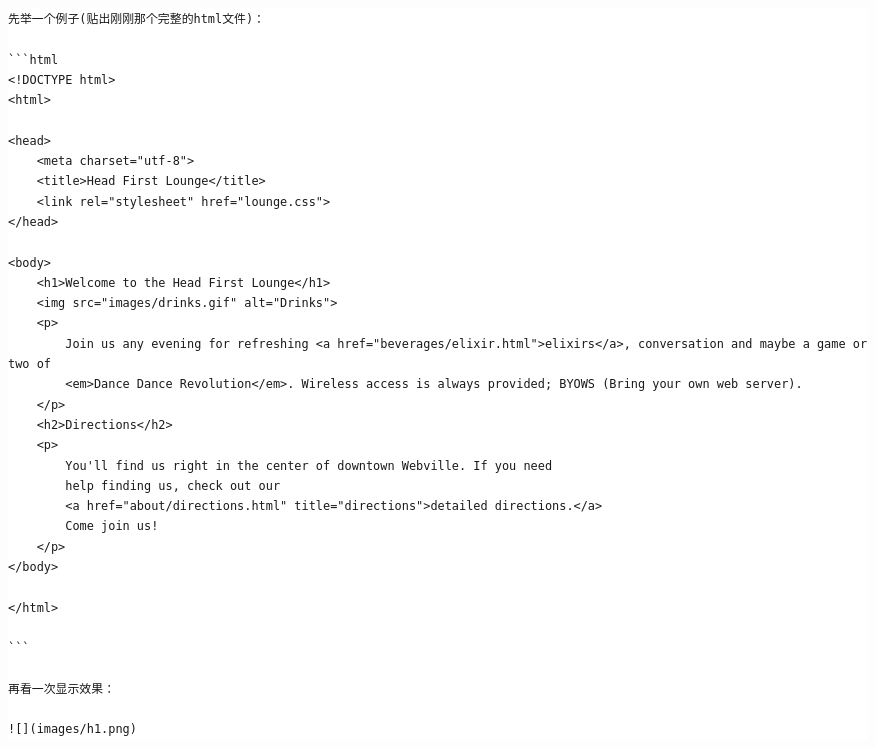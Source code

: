     先举一个例子(贴出刚刚那个完整的html文件)：

    ```html
    <!DOCTYPE html>
    <html>

    <head>
        <meta charset="utf-8">
        <title>Head First Lounge</title>
        <link rel="stylesheet" href="lounge.css">
    </head>

    <body>
        <h1>Welcome to the Head First Lounge</h1>
        <img src="images/drinks.gif" alt="Drinks">
        <p>
            Join us any evening for refreshing <a href="beverages/elixir.html">elixirs</a>, conversation and maybe a game or two of
            <em>Dance Dance Revolution</em>. Wireless access is always provided; BYOWS (Bring your own web server).
        </p>
        <h2>Directions</h2>
        <p>
            You'll find us right in the center of downtown Webville. If you need
            help finding us, check out our
            <a href="about/directions.html" title="directions">detailed directions.</a>
            Come join us!
        </p>
    </body>

    </html>

    ```

    再看一次显示效果：

    ![](images/h1.png)
